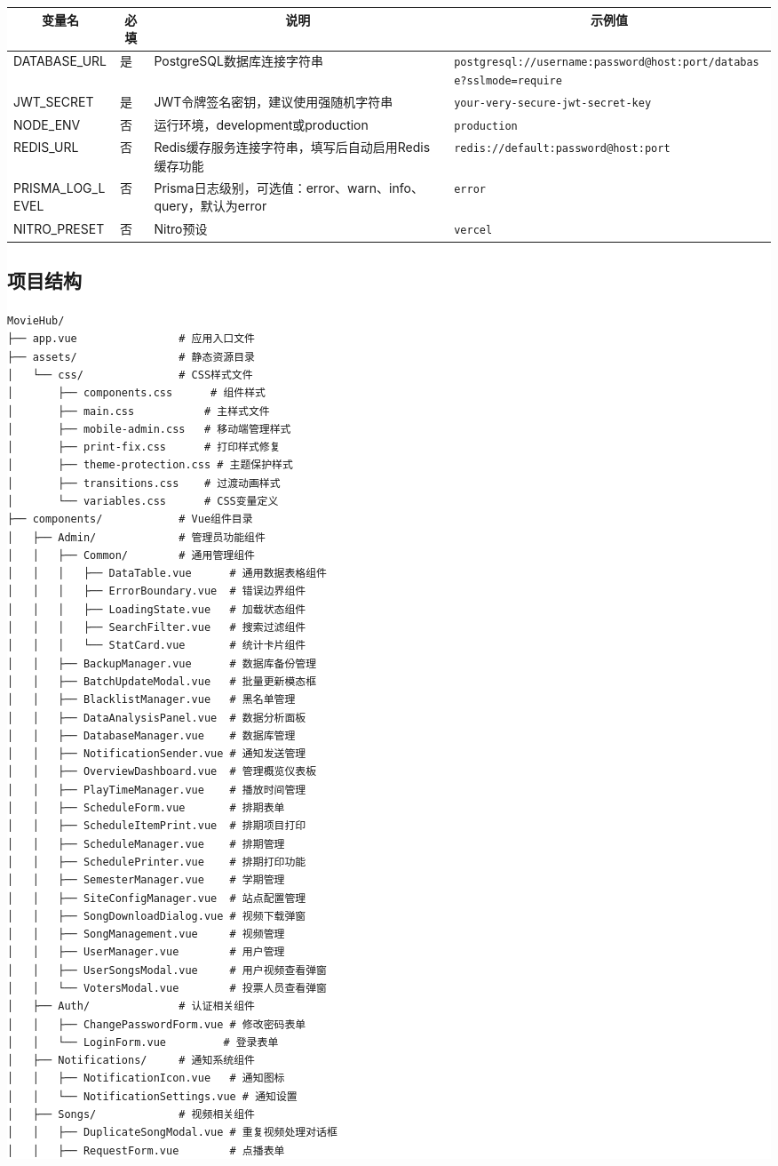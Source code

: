 | 变量名          | 必填 | 说明                          | 示例值                                                                 |
|--------------|----|-----------------------------|---------------------------------------------------------------------|
| DATABASE_URL | 是  | PostgreSQL数据库连接字符串          | `postgresql://username:password@host:port/database?sslmode=require` |
| JWT_SECRET   | 是  | JWT令牌签名密钥，建议使用强随机字符串        | `your-very-secure-jwt-secret-key`       |
| NODE_ENV     | 否  | 运行环境，development或production | `production`                                                        |
| REDIS_URL    | 否  | Redis缓存服务连接字符串，填写后自动启用Redis缓存功能 | `redis://default:password@host:port`                               |
| PRISMA_LOG_LEVEL | 否  | Prisma日志级别，可选值：error、warn、info、query，默认为error | `error`                                                            |
| NITRO_PRESET | 否  | Nitro预设                     | `vercel`                                                            |

## 项目结构

```
MovieHub/
├── app.vue                # 应用入口文件
├── assets/                # 静态资源目录
│   └── css/               # CSS样式文件
│       ├── components.css      # 组件样式
│       ├── main.css           # 主样式文件
│       ├── mobile-admin.css   # 移动端管理样式
│       ├── print-fix.css      # 打印样式修复
│       ├── theme-protection.css # 主题保护样式
│       ├── transitions.css    # 过渡动画样式
│       └── variables.css      # CSS变量定义
├── components/            # Vue组件目录
│   ├── Admin/             # 管理员功能组件
│   │   ├── Common/        # 通用管理组件
│   │   │   ├── DataTable.vue      # 通用数据表格组件
│   │   │   ├── ErrorBoundary.vue  # 错误边界组件
│   │   │   ├── LoadingState.vue   # 加载状态组件
│   │   │   ├── SearchFilter.vue   # 搜索过滤组件
│   │   │   └── StatCard.vue       # 统计卡片组件
│   │   ├── BackupManager.vue      # 数据库备份管理
│   │   ├── BatchUpdateModal.vue   # 批量更新模态框
│   │   ├── BlacklistManager.vue   # 黑名单管理
│   │   ├── DataAnalysisPanel.vue  # 数据分析面板
│   │   ├── DatabaseManager.vue    # 数据库管理
│   │   ├── NotificationSender.vue # 通知发送管理
│   │   ├── OverviewDashboard.vue  # 管理概览仪表板
│   │   ├── PlayTimeManager.vue    # 播放时间管理
│   │   ├── ScheduleForm.vue       # 排期表单
│   │   ├── ScheduleItemPrint.vue  # 排期项目打印
│   │   ├── ScheduleManager.vue    # 排期管理
│   │   ├── SchedulePrinter.vue    # 排期打印功能
│   │   ├── SemesterManager.vue    # 学期管理
│   │   ├── SiteConfigManager.vue  # 站点配置管理
│   │   ├── SongDownloadDialog.vue # 视频下载弹窗
│   │   ├── SongManagement.vue     # 视频管理
│   │   ├── UserManager.vue        # 用户管理
│   │   ├── UserSongsModal.vue     # 用户视频查看弹窗
│   │   └── VotersModal.vue        # 投票人员查看弹窗
│   ├── Auth/              # 认证相关组件
│   │   ├── ChangePasswordForm.vue # 修改密码表单
│   │   └── LoginForm.vue         # 登录表单
│   ├── Notifications/     # 通知系统组件
│   │   ├── NotificationIcon.vue   # 通知图标
│   │   └── NotificationSettings.vue # 通知设置
│   ├── Songs/             # 视频相关组件
│   │   ├── DuplicateSongModal.vue # 重复视频处理对话框
│   │   ├── RequestForm.vue        # 点播表单
```